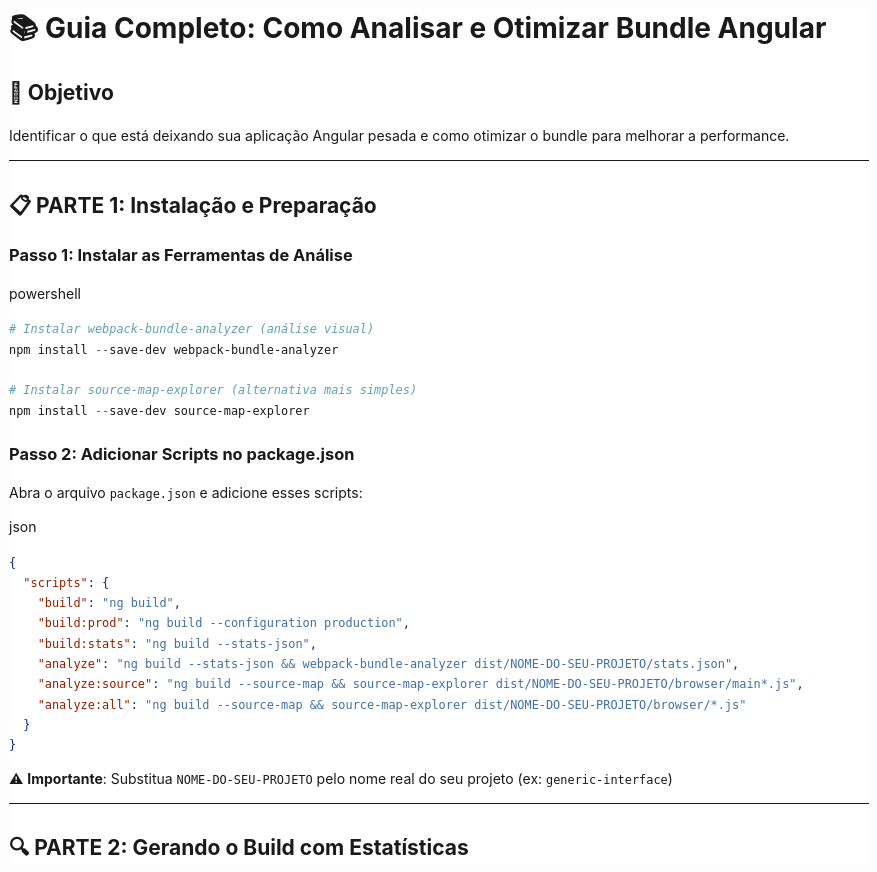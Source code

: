 # 📚 Guia Completo: Como Analisar e Otimizar Bundle Angular

## 🎯 Objetivo

Identificar o que está deixando sua aplicação Angular pesada e como otimizar o bundle para melhorar a performance.

---

## 📋 PARTE 1: Instalação e Preparação

### Passo 1: Instalar as Ferramentas de Análise

powershell

```powershell
# Instalar webpack-bundle-analyzer (análise visual)
npm install --save-dev webpack-bundle-analyzer

# Instalar source-map-explorer (alternativa mais simples)
npm install --save-dev source-map-explorer
```

### Passo 2: Adicionar Scripts no package.json

Abra o arquivo `package.json` e adicione esses scripts:

json

```json
{
  "scripts": {
    "build": "ng build",
    "build:prod": "ng build --configuration production",
    "build:stats": "ng build --stats-json",
    "analyze": "ng build --stats-json && webpack-bundle-analyzer dist/NOME-DO-SEU-PROJETO/stats.json",
    "analyze:source": "ng build --source-map && source-map-explorer dist/NOME-DO-SEU-PROJETO/browser/main*.js",
    "analyze:all": "ng build --source-map && source-map-explorer dist/NOME-DO-SEU-PROJETO/browser/*.js"
  }
}
```

⚠️ **Importante**: Substitua `NOME-DO-SEU-PROJETO` pelo nome real do seu projeto (ex: `generic-interface`)

---

## 🔍 PARTE 2: Gerando o Build com Estatísticas
